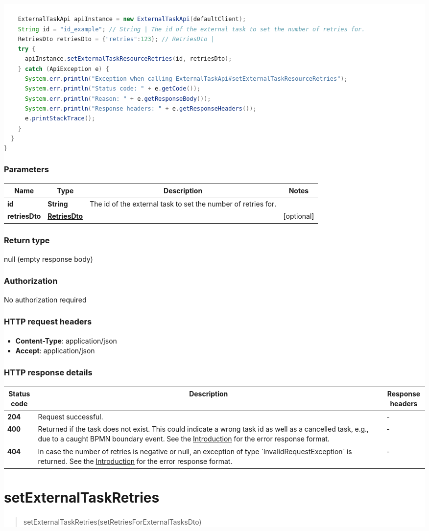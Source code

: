 ```java

    ExternalTaskApi apiInstance = new ExternalTaskApi(defaultClient);
    String id = "id_example"; // String | The id of the external task to set the number of retries for.
    RetriesDto retriesDto = {"retries":123}; // RetriesDto | 
    try {
      apiInstance.setExternalTaskResourceRetries(id, retriesDto);
    } catch (ApiException e) {
      System.err.println("Exception when calling ExternalTaskApi#setExternalTaskResourceRetries");
      System.err.println("Status code: " + e.getCode());
      System.err.println("Reason: " + e.getResponseBody());
      System.err.println("Response headers: " + e.getResponseHeaders());
      e.printStackTrace();
    }
  }
}
```

### Parameters

Name | Type | Description  | Notes
------------- | ------------- | ------------- | -------------
 **id** | **String**| The id of the external task to set the number of retries for. |
 **retriesDto** | [**RetriesDto**](RetriesDto.md)|  | [optional]

### Return type

null (empty response body)

### Authorization

No authorization required

### HTTP request headers

 - **Content-Type**: application/json
 - **Accept**: application/json

### HTTP response details
| Status code | Description | Response headers |
|-------------|-------------|------------------|
**204** | Request successful. |  -  |
**400** | Returned if the task does not exist. This could indicate a wrong task id as well as a cancelled task, e.g., due to a caught BPMN boundary event. See the [Introduction](https://docs.camunda.org/manual/7.13/reference/rest/overview/#error-handling) for the error response format. |  -  |
**404** | In case the number of retries is negative or null, an exception of type &#x60;InvalidRequestException&#x60; is returned. See the [Introduction](https://docs.camunda.org/manual/7.13/reference/rest/overview/#error-handling) for the error response format. |  -  |

<a name="setExternalTaskRetries"></a>
# **setExternalTaskRetries**
> setExternalTaskRetries(setRetriesForExternalTasksDto)

